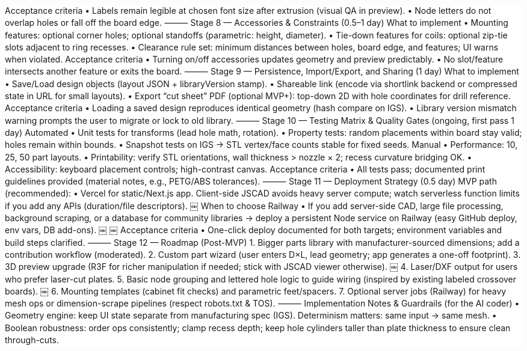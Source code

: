 Acceptance criteria
	•	Labels remain legible at chosen font size after extrusion (visual QA in preview).
	•	Node letters do not overlap holes or fall off the board edge.
⸻
Stage 8 — Accessories & Constraints (0.5–1 day)
What to implement
	•	Mounting features: optional corner holes; optional standoffs (parametric: height, diameter).
	•	Tie-down features for coils: optional zip-tie slots adjacent to ring recesses.
	•	Clearance rule set: minimum distances between holes, board edge, and features; UI warns when violated.
Acceptance criteria
	•	Turning on/off accessories updates geometry and preview predictably.
	•	No slot/feature intersects another feature or exits the board.
⸻
Stage 9 — Persistence, Import/Export, and Sharing (1 day)
What to implement
	•	Save/Load design objects (layout JSON + libraryVersion stamp).
	•	Shareable link (encode via shortlink backend or compressed state in URL for small layouts).
	•	Export “cut sheet” PDF (optional MVP+): top-down 2D with hole coordinates for drill reference.
Acceptance criteria
	•	Loading a saved design reproduces identical geometry (hash compare on IGS).
	•	Library version mismatch warning prompts the user to migrate or lock to old library.
⸻
Stage 10 — Testing Matrix & Quality Gates (ongoing, first pass 1 day)
Automated
	•	Unit tests for transforms (lead hole math, rotation).
	•	Property tests: random placements within board stay valid; holes remain within bounds.
	•	Snapshot tests on IGS → STL vertex/face counts stable for fixed seeds.
Manual
	•	Performance: 10, 25, 50 part layouts.
	•	Printability: verify STL orientations, wall thickness > nozzle × 2; recess curvature bridging OK.
	•	Accessibility: keyboard placement controls; high-contrast canvas.
Acceptance criteria
	•	All tests pass; documented print guidelines provided (material notes, e.g., PETG/ABS tolerances).
⸻
Stage 11 — Deployment Strategy (0.5 day)
MVP path (recommended):
	•	Vercel for static/Next.js app. Client-side JSCAD avoids heavy server compute; watch serverless function limits if you add any APIs (duration/file descriptors).  ￼
When to choose Railway
	•	If you add server-side CAD, large file processing, background scraping, or a database for community libraries → deploy a persistent Node service on Railway (easy GitHub deploy, env vars, DB add-ons).  ￼ ￼
Acceptance criteria
	•	One-click deploy documented for both targets; environment variables and build steps clarified.
⸻
Stage 12 — Roadmap (Post-MVP)
	1.	Bigger parts library with manufacturer-sourced dimensions; add a contribution workflow (moderated).
	2.	Custom part wizard (user enters D×L, lead geometry; app generates a one-off footprint).
	3.	3D preview upgrade (R3F for richer manipulation if needed; stick with JSCAD viewer otherwise).  ￼
	4.	Laser/DXF output for users who prefer laser-cut plates.
	5.	Basic node grouping and lettered hole logic to guide wiring (inspired by existing labeled crossover boards).  ￼
	6.	Mounting templates (cabinet fit checks) and parametric feet/spacers.
	7.	Optional server jobs (Railway) for heavy mesh ops or dimension-scrape pipelines (respect robots.txt & TOS).
⸻
Implementation Notes & Guardrails (for the AI coder)
	•	Geometry engine: keep UI state separate from manufacturing spec (IGS). Determinism matters: same input → same mesh.
	•	Boolean robustness: order ops consistently; clamp recess depth; keep hole cylinders taller than plate thickness to ensure clean through-cuts.